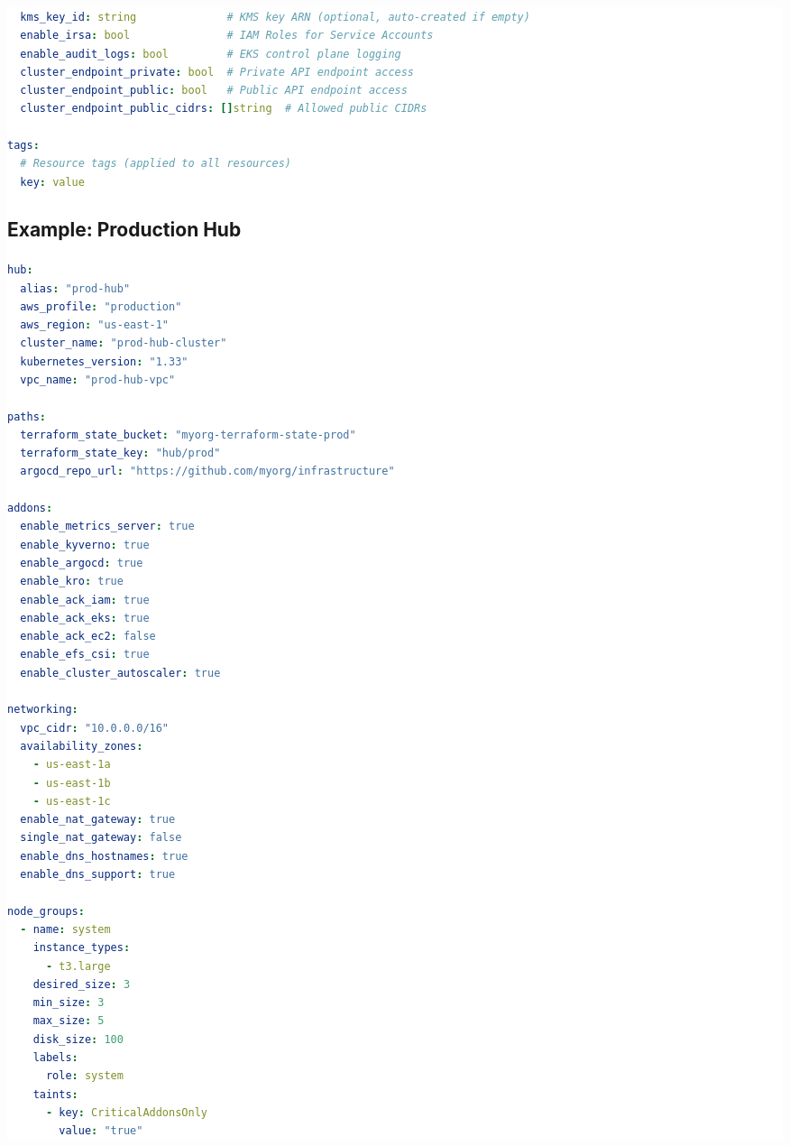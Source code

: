 ```yaml
  kms_key_id: string              # KMS key ARN (optional, auto-created if empty)
  enable_irsa: bool               # IAM Roles for Service Accounts
  enable_audit_logs: bool         # EKS control plane logging
  cluster_endpoint_private: bool  # Private API endpoint access
  cluster_endpoint_public: bool   # Public API endpoint access
  cluster_endpoint_public_cidrs: []string  # Allowed public CIDRs

tags:
  # Resource tags (applied to all resources)
  key: value
```

## Example: Production Hub

```yaml
hub:
  alias: "prod-hub"
  aws_profile: "production"
  aws_region: "us-east-1"
  cluster_name: "prod-hub-cluster"
  kubernetes_version: "1.33"
  vpc_name: "prod-hub-vpc"

paths:
  terraform_state_bucket: "myorg-terraform-state-prod"
  terraform_state_key: "hub/prod"
  argocd_repo_url: "https://github.com/myorg/infrastructure"

addons:
  enable_metrics_server: true
  enable_kyverno: true
  enable_argocd: true
  enable_kro: true
  enable_ack_iam: true
  enable_ack_eks: true
  enable_ack_ec2: false
  enable_efs_csi: true
  enable_cluster_autoscaler: true

networking:
  vpc_cidr: "10.0.0.0/16"
  availability_zones:
    - us-east-1a
    - us-east-1b
    - us-east-1c
  enable_nat_gateway: true
  single_nat_gateway: false
  enable_dns_hostnames: true
  enable_dns_support: true

node_groups:
  - name: system
    instance_types:
      - t3.large
    desired_size: 3
    min_size: 3
    max_size: 5
    disk_size: 100
    labels:
      role: system
    taints:
      - key: CriticalAddonsOnly
        value: "true"
```